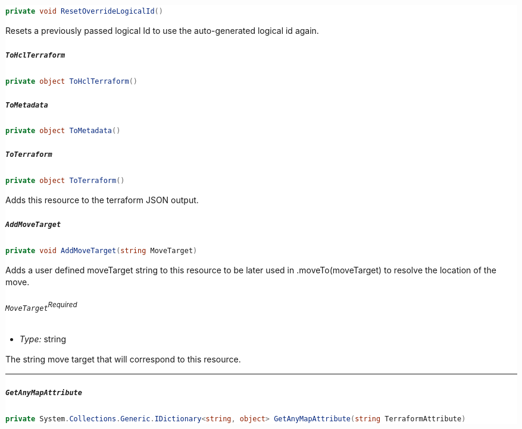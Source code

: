 ```csharp
private void ResetOverrideLogicalId()
```

Resets a previously passed logical Id to use the auto-generated logical id again.

##### `ToHclTerraform` <a name="ToHclTerraform" id="@cdktf/provider-okta.authServerClaimDefault.AuthServerClaimDefault.toHclTerraform"></a>

```csharp
private object ToHclTerraform()
```

##### `ToMetadata` <a name="ToMetadata" id="@cdktf/provider-okta.authServerClaimDefault.AuthServerClaimDefault.toMetadata"></a>

```csharp
private object ToMetadata()
```

##### `ToTerraform` <a name="ToTerraform" id="@cdktf/provider-okta.authServerClaimDefault.AuthServerClaimDefault.toTerraform"></a>

```csharp
private object ToTerraform()
```

Adds this resource to the terraform JSON output.

##### `AddMoveTarget` <a name="AddMoveTarget" id="@cdktf/provider-okta.authServerClaimDefault.AuthServerClaimDefault.addMoveTarget"></a>

```csharp
private void AddMoveTarget(string MoveTarget)
```

Adds a user defined moveTarget string to this resource to be later used in .moveTo(moveTarget) to resolve the location of the move.

###### `MoveTarget`<sup>Required</sup> <a name="MoveTarget" id="@cdktf/provider-okta.authServerClaimDefault.AuthServerClaimDefault.addMoveTarget.parameter.moveTarget"></a>

- *Type:* string

The string move target that will correspond to this resource.

---

##### `GetAnyMapAttribute` <a name="GetAnyMapAttribute" id="@cdktf/provider-okta.authServerClaimDefault.AuthServerClaimDefault.getAnyMapAttribute"></a>

```csharp
private System.Collections.Generic.IDictionary<string, object> GetAnyMapAttribute(string TerraformAttribute)
```
